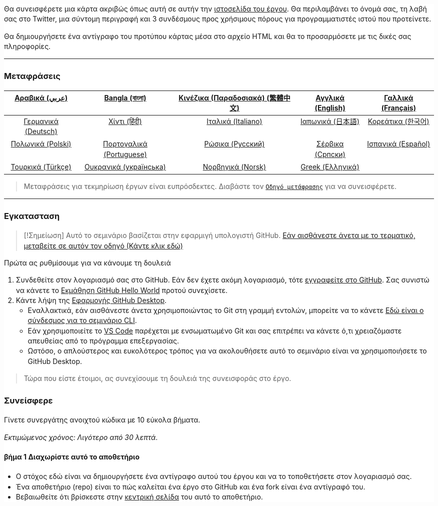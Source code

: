 Θα συνεισφέρετε μια κάρτα ακριβώς όπως αυτή σε αυτήν την [ιστοσελίδα του έργου](https://syknapse.github.io/Contribute-To-This-Project/ "https://syknapse.github. io/Contribute-To-This-Project"). Θα περιλαμβάνει το όνομά σας, τη λαβή σας στο Twitter, μια σύντομη περιγραφή και 3 συνδέσμους προς χρήσιμους πόρους για προγραμματιστές ιστού που προτείνετε.

Θα δημιουργήσετε ένα αντίγραφο του προτύπου κάρτας μέσα στο αρχείο HTML και θα το προσαρμόσετε με τις δικές σας πληροφορίες.

---
### Μεταφράσεις

|  [Αραβικά (عربي)](/translations/README/ARABIC.md)  |         [Bangla (বাংলা)](/translations/README/BANGLA.md)         | [Κινέζικα (Παραδοσιακά) (繁體中文)](/translations/README/CHINESE_TRADITIONAL.md) |              [Αγγλικά (English)](/README.md)              | [Γαλλικά (Français)](/translations/README/FRENCH.md) |
| :------------------------------------------------: | :----------------------------------------------------------------: | :--------------------------------------------------------------------------: | :----------------------------------------------------: | :------------------------------------------------: |
|  [Γερμανικά (Deutsch)](/translations/README/GERMAN.md)  |          [Χίντι (हिंदी)](/translations/README/HINDI.md)          |              [Ιταλικά (Italiano)](/translations/README/ITALIAN.md)              |   [Ιαπωνικά (日本語)](/translations/README/JAPANESE.md)   |   [Κορεάτικα (한국어)](/translations/README/KOREAN.md)   |
|   [Πολωνικά (Polski)](/translations/README/POLISH.md)   |     [Πορτογαλικά (Portuguese)](/translations/README/PORTUGUESE.md)     |           [Ρώσικα (Русский)](/translations/README/RUSSIAN.md)           | [Σέρβικα (Српски)](/translations/README/SERBIAN.md) | [Ισπανικά (Español)](/translations/README/SPANISH.md) |
| [Τουρκικά (Türkçe)](/translations/README/TURKISH.md) | [Ουκρανικά (українська)](/translations/README/UKRAINIAN.md) |             [Νορβηγικά (Norsk)](/translations/README/NORWEGIAN.md)             | [Greek (Ελληνικά)](/translations/README/GREEK.md) |                                                    |

> Μεταφράσεις για τεκμηρίωση έργων είναι ευπρόσδεκτες. Διαβάστε τον [`Οδηγό μετάφρασης`](/translations/README.md) για να συνεισφέρετε.

---

### Εγκατασταση

> [!Σημείωση]
> Αυτό το σεμινάριο βασίζεται στην εφαρμιγή υπολογιστή GitHub. [Εάν αισθάνεστε άνετα με το τερματικό, μεταβείτε σε αυτόν τον οδηγό (Κάντε κλικ εδώ)](/terminal_tutorial.md)

Πρώτα ας ρυθμίσουμε για να κάνουμε τη δουλειά

1. Συνδεθείτε στον λογαριασμό σας στο GitHub. Εάν δεν έχετε ακόμη λογαριασμό, τότε [εγγραφείτε στο GitHub](https://github.com/join). Σας συνιστώ να κάνετε το [Εκμάθηση GitHub Hello World](https://guides.github.com/activities/hello-world/) προτού συνεχίσετε.
2. Κάντε λήψη της [Εφαρμογής GitHub Desktop](https://desktop.github.com/).
   - Εναλλακτικά, εάν αισθάνεστε άνετα χρησιμοποιώντας το Git στη γραμμή εντολών, μπορείτε να το κάνετε [Εδώ είναι ο σύνδεσμος για το σεμινάριο CLI](/terminal_tutorial.md).
   - Εάν χρησιμοποιείτε το [VS Code](https://code.visualstudio.com/ "Ιστότοπος κώδικα του Visual Studio") παρέχεται με ενσωματωμένο Git και σας επιτρέπει να κάνετε ό,τι χρειαζόμαστε απευθείας από το πρόγραμμα επεξεργασίας.
   - Ωστόσο, ο απλούστερος και ευκολότερος τρόπος για να ακολουθήσετε αυτό το σεμινάριο είναι να χρησιμοποιήσετε το GitHub Desktop.

> Τώρα που είστε έτοιμοι, ας συνεχίσουμε τη δουλειά της συνεισφοράς στο έργο.

### Συνείσφερε

Γίνετε συνεργάτης ανοιχτού κώδικα με 10 εύκολα βήματα.

_Εκτιμώμενος χρόνος: Λιγότερο από 30 λεπτά_.

#### βήμα 1 Διαχωρίστε αυτό το αποθετήριο

- Ο στόχος εδώ είναι να δημιουργήσετε ένα αντίγραφο αυτού του έργου και να το τοποθετήσετε στον λογαριασμό σας.
- Ένα αποθετήριο (repo) είναι το πώς καλείται ένα έργο στο GitHub και ένα fork είναι ένα αντίγραφό του.
- Βεβαιωθείτε ότι βρίσκεστε στην [κεντρική σελίδα](https://github.com/Syknapse/Contribute-To-This-Project "https://github.com/Syknapse/Contribute-To-This-Project") του αυτό το αποθετήριο.


[twit]: https://twitter.com/intent/tweet?text=Contribute%20To%20This%20Project.%20An%20easy%20project%20for%20first-time%20contributors,%20with%20a%20full%20tutorial.%20By%20@Syknapse&url=https://github.com/Syknapse/Contribute-To-This-Project&hashtags=100DaysofCode